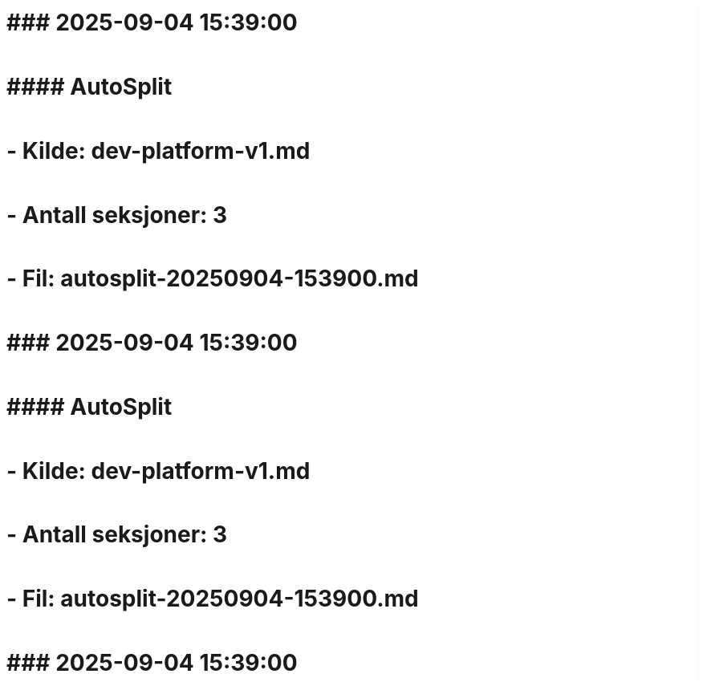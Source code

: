 #

#

#

#

# \### 2025-09-04 15:39:00

# \#### AutoSplit

# \- Kilde: dev-platform-v1.md

# \- Antall seksjoner: 3

# \- Fil: autosplit-20250904-153900.md

#

#

#

#

# \### 2025-09-04 15:39:00

# \#### AutoSplit

# \- Kilde: dev-platform-v1.md

# \- Antall seksjoner: 3

# \- Fil: autosplit-20250904-153900.md

#

#

#

#

# \### 2025-09-04 15:39:00

